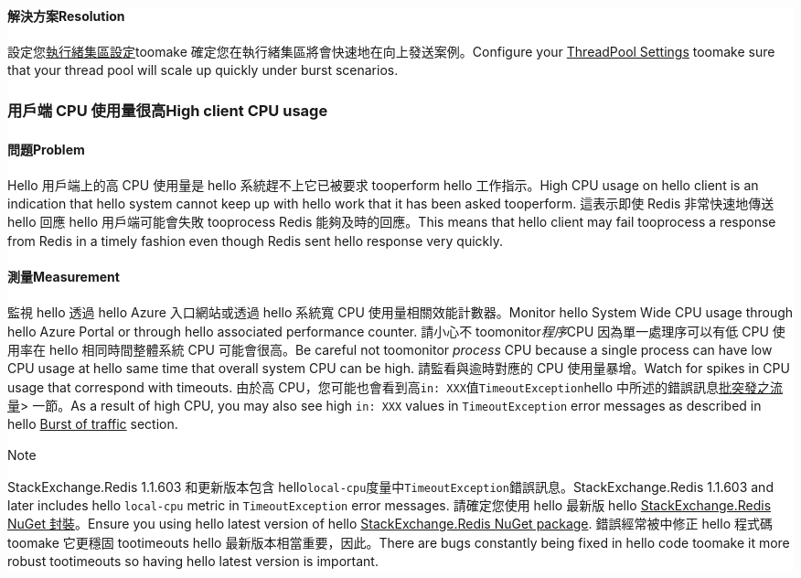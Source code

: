#### <a name="resolution"></a><span data-ttu-id="1c8d4-142">解決方案</span><span class="sxs-lookup"><span data-stu-id="1c8d4-142">Resolution</span></span>
<span data-ttu-id="1c8d4-143">設定您[執行緒集區設定](https://gist.github.com/JonCole/e65411214030f0d823cb)toomake 確定您在執行緒集區將會快速地在向上發送案例。</span><span class="sxs-lookup"><span data-stu-id="1c8d4-143">Configure your [ThreadPool Settings](https://gist.github.com/JonCole/e65411214030f0d823cb) toomake sure that your thread pool will scale up quickly under burst scenarios.</span></span>

### <a name="high-client-cpu-usage"></a><span data-ttu-id="1c8d4-144">用戶端 CPU 使用量很高</span><span class="sxs-lookup"><span data-stu-id="1c8d4-144">High client CPU usage</span></span>
#### <a name="problem"></a><span data-ttu-id="1c8d4-145">問題</span><span class="sxs-lookup"><span data-stu-id="1c8d4-145">Problem</span></span>
<span data-ttu-id="1c8d4-146">Hello 用戶端上的高 CPU 使用量是 hello 系統趕不上它已被要求 tooperform hello 工作指示。</span><span class="sxs-lookup"><span data-stu-id="1c8d4-146">High CPU usage on hello client is an indication that hello system cannot keep up with hello work that it has been asked tooperform.</span></span> <span data-ttu-id="1c8d4-147">這表示即使 Redis 非常快速地傳送 hello 回應 hello 用戶端可能會失敗 tooprocess Redis 能夠及時的回應。</span><span class="sxs-lookup"><span data-stu-id="1c8d4-147">This means that hello client may fail tooprocess a response from Redis in a timely fashion even though Redis sent hello response very quickly.</span></span>

#### <a name="measurement"></a><span data-ttu-id="1c8d4-148">測量</span><span class="sxs-lookup"><span data-stu-id="1c8d4-148">Measurement</span></span>
<span data-ttu-id="1c8d4-149">監視 hello 透過 hello Azure 入口網站或透過 hello 系統寬 CPU 使用量相關效能計數器。</span><span class="sxs-lookup"><span data-stu-id="1c8d4-149">Monitor hello System Wide CPU usage through hello Azure Portal or through hello associated performance counter.</span></span> <span data-ttu-id="1c8d4-150">請小心不 toomonitor*程序*CPU 因為單一處理序可以有低 CPU 使用率在 hello 相同時間整體系統 CPU 可能會很高。</span><span class="sxs-lookup"><span data-stu-id="1c8d4-150">Be careful not toomonitor *process* CPU because a single process can have low CPU usage at hello same time that overall system CPU can be high.</span></span> <span data-ttu-id="1c8d4-151">請監看與逾時對應的 CPU 使用量暴增。</span><span class="sxs-lookup"><span data-stu-id="1c8d4-151">Watch for spikes in CPU usage that correspond with timeouts.</span></span> <span data-ttu-id="1c8d4-152">由於高 CPU，您可能也會看到高`in: XXX`值`TimeoutException`hello 中所述的錯誤訊息[批突發之流量](#burst-of-traffic)> 一節。</span><span class="sxs-lookup"><span data-stu-id="1c8d4-152">As a result of high CPU, you may also see high `in: XXX` values in `TimeoutException` error messages as described in hello [Burst of traffic](#burst-of-traffic) section.</span></span>

> [!NOTE]
> <span data-ttu-id="1c8d4-153">StackExchange.Redis 1.1.603 和更新版本包含 hello`local-cpu`度量中`TimeoutException`錯誤訊息。</span><span class="sxs-lookup"><span data-stu-id="1c8d4-153">StackExchange.Redis 1.1.603 and later includes hello `local-cpu` metric in `TimeoutException` error messages.</span></span> <span data-ttu-id="1c8d4-154">請確定您使用 hello 最新版 hello [StackExchange.Redis NuGet 封裝](https://www.nuget.org/packages/StackExchange.Redis/)。</span><span class="sxs-lookup"><span data-stu-id="1c8d4-154">Ensure you using hello latest version of hello [StackExchange.Redis NuGet package](https://www.nuget.org/packages/StackExchange.Redis/).</span></span> <span data-ttu-id="1c8d4-155">錯誤經常被中修正 hello 程式碼 toomake 它更穩固 tootimeouts hello 最新版本相當重要，因此。</span><span class="sxs-lookup"><span data-stu-id="1c8d4-155">There are bugs constantly being fixed in hello code toomake it more robust tootimeouts so having hello latest version is important.</span></span>
> 
> 
